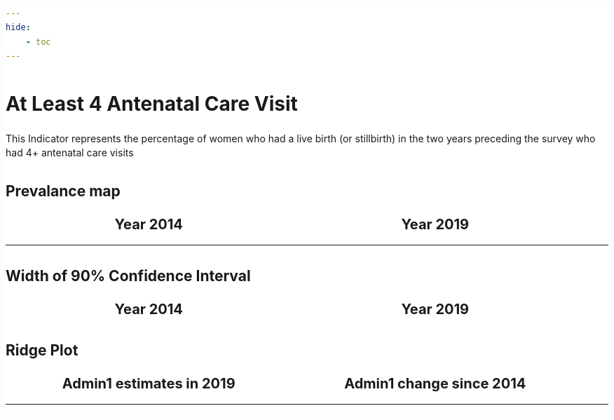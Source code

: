 ```yaml
---
hide:
    - toc
---
```

# At Least 4 Antenatal Care Visit

This Indicator represents the percentage of women who had a live birth (or stillbirth) in the two years preceding the survey who had 4+ antenatal care visits

## Prevalance map

<div style="width: 95%; display:grid; grid-template-columns: repeat(2, 1fr); gap: 0px; text-align:center; font-weight:bold;x">
  <div style="font-size: 20px">Year 2014</div>
  <div style="font-size: 20px">Year 2019</div>
</div>

<iframe src="../../../assets/images/RWA/RH_ANCN_W_N4P_detail.html" style = "width: 2000px; height: 820px"></iframe>

---

## Width of 90% Confidence Interval

<div style="width: 95%; display:grid; grid-template-columns: repeat(2, 1fr); gap: 0px; text-align:center; font-weight:bold;x">
  <div style="font-size: 20px">Year 2014</div>
  <div style="font-size: 20px">Year 2019</div>
</div>

<iframe src="../../../assets/images/RWA/RH_ANCN_W_N4P_detail_ci.html" style = "width: 2000px; height: 820px"></iframe>

## Ridge Plot

<div style="width: 95%; display:grid; grid-template-columns: repeat(2, 1fr); gap: 0px; text-align:center; font-weight:bold;x">
  <div style="font-size: 20px">Admin1 estimates in 2019</div>
  <div style="font-size: 20px">Admin1 change since 2014</div>
</div>

---

<div style="display: flex">